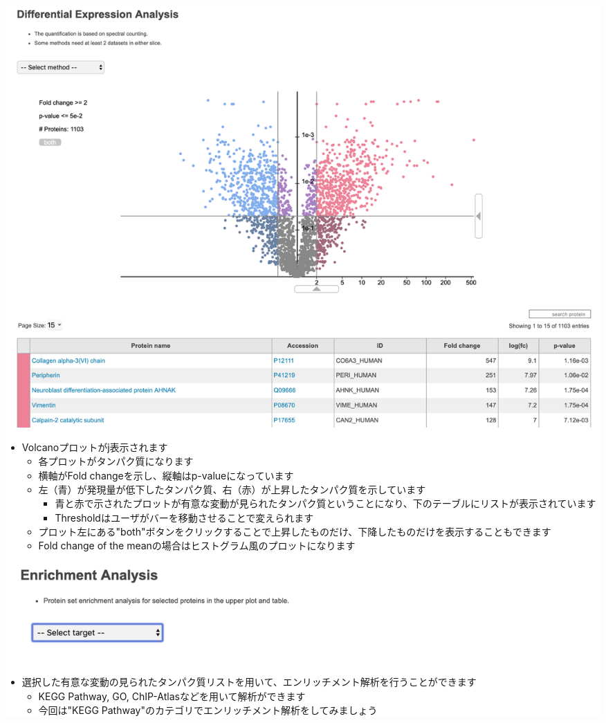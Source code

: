 ![jpost](https://github.com/moriya-dbcls/jPOSTdb/blob/master/2019/images/jpostdb_20.png)

- Volcanoプロットがj表示されます
  - 各プロットがタンパク質になります
  - 横軸がFold changeを示し、縦軸はp-valueになっています
  - 左（青）が発現量が低下したタンパク質、右（赤）が上昇したタンパク質を示しています
    - 青と赤で示されたプロットが有意な変動が見られたタンパク質ということになり、下のテーブルにリストが表示されています
    - Thresholdはユーザがバーを移動させることで変えられます
  - プロット左にある"both"ボタンをクリックすることで上昇したものだけ、下降したものだけを表示することもできます
  - Fold change of the meanの場合はヒストグラム風のプロットになります

![jpost](https://github.com/moriya-dbcls/jPOSTdb/blob/master/2019/images/jpostdb_21.png)

- 選択した有意な変動の見られたタンパク質リストを用いて、エンリッチメント解析を行うことができます
  - KEGG Pathway, GO, ChIP-Atlasなどを用いて解析ができます
  - 今回は"KEGG Pathway"のカテゴリでエンリッチメント解析をしてみましょう
